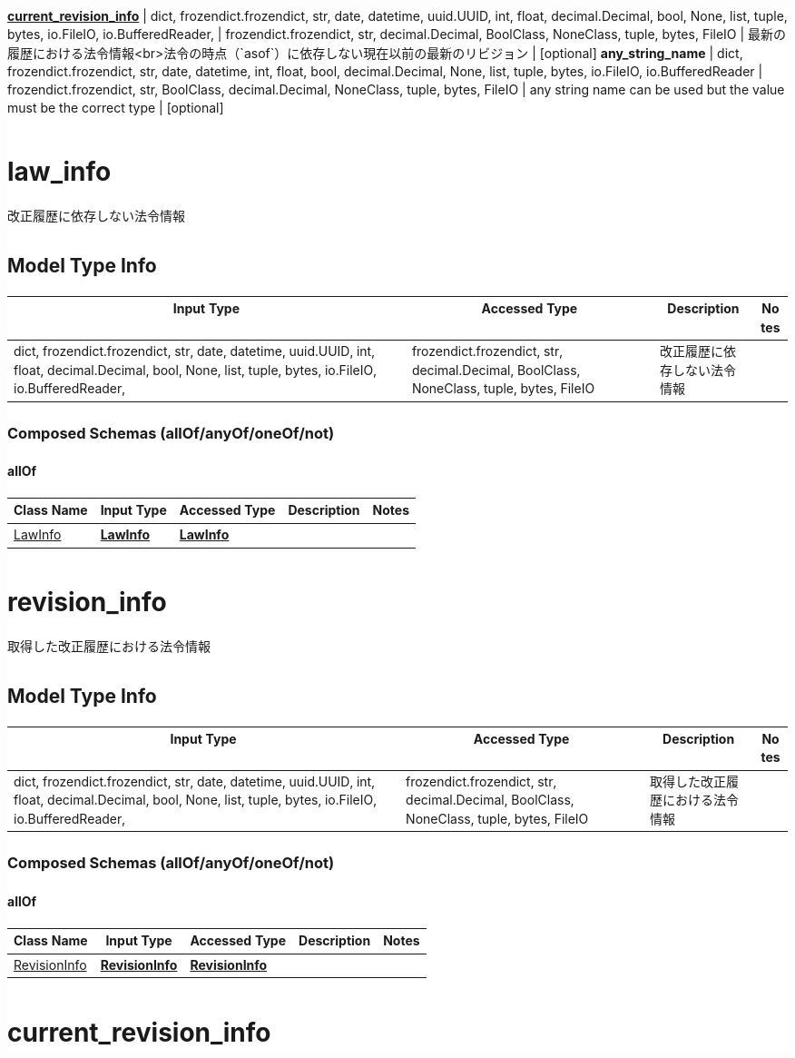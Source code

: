 **[current_revision_info](#current_revision_info)** | dict, frozendict.frozendict, str, date, datetime, uuid.UUID, int, float, decimal.Decimal, bool, None, list, tuple, bytes, io.FileIO, io.BufferedReader,  | frozendict.frozendict, str, decimal.Decimal, BoolClass, NoneClass, tuple, bytes, FileIO | 最新の履歴における法令情報&lt;br&gt;法令の時点（&#x60;asof&#x60;）に依存しない現在以前の最新のリビジョン | [optional] 
**any_string_name** | dict, frozendict.frozendict, str, date, datetime, int, float, bool, decimal.Decimal, None, list, tuple, bytes, io.FileIO, io.BufferedReader | frozendict.frozendict, str, BoolClass, decimal.Decimal, NoneClass, tuple, bytes, FileIO | any string name can be used but the value must be the correct type | [optional]

# law_info

改正履歴に依存しない法令情報

## Model Type Info
Input Type | Accessed Type | Description | Notes
------------ | ------------- | ------------- | -------------
dict, frozendict.frozendict, str, date, datetime, uuid.UUID, int, float, decimal.Decimal, bool, None, list, tuple, bytes, io.FileIO, io.BufferedReader,  | frozendict.frozendict, str, decimal.Decimal, BoolClass, NoneClass, tuple, bytes, FileIO | 改正履歴に依存しない法令情報 | 

### Composed Schemas (allOf/anyOf/oneOf/not)
#### allOf
Class Name | Input Type | Accessed Type | Description | Notes
------------- | ------------- | ------------- | ------------- | -------------
[LawInfo](LawInfo.md) | [**LawInfo**](LawInfo.md) | [**LawInfo**](LawInfo.md) |  | 

# revision_info

取得した改正履歴における法令情報

## Model Type Info
Input Type | Accessed Type | Description | Notes
------------ | ------------- | ------------- | -------------
dict, frozendict.frozendict, str, date, datetime, uuid.UUID, int, float, decimal.Decimal, bool, None, list, tuple, bytes, io.FileIO, io.BufferedReader,  | frozendict.frozendict, str, decimal.Decimal, BoolClass, NoneClass, tuple, bytes, FileIO | 取得した改正履歴における法令情報 | 

### Composed Schemas (allOf/anyOf/oneOf/not)
#### allOf
Class Name | Input Type | Accessed Type | Description | Notes
------------- | ------------- | ------------- | ------------- | -------------
[RevisionInfo](RevisionInfo.md) | [**RevisionInfo**](RevisionInfo.md) | [**RevisionInfo**](RevisionInfo.md) |  | 

# current_revision_info
